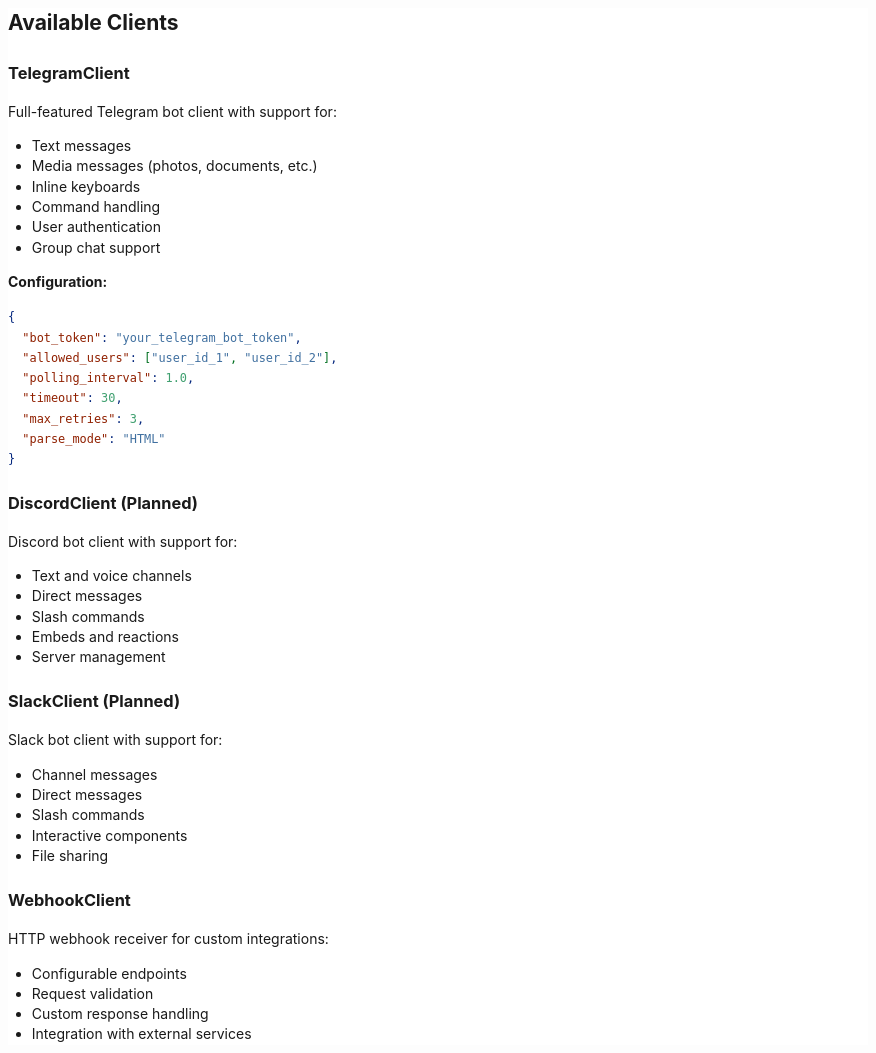 ## Available Clients

### TelegramClient

Full-featured Telegram bot client with support for:

- Text messages
- Media messages (photos, documents, etc.)
- Inline keyboards
- Command handling
- User authentication
- Group chat support

**Configuration:**
```json
{
  "bot_token": "your_telegram_bot_token",
  "allowed_users": ["user_id_1", "user_id_2"],
  "polling_interval": 1.0,
  "timeout": 30,
  "max_retries": 3,
  "parse_mode": "HTML"
}
```

### DiscordClient (Planned)

Discord bot client with support for:

- Text and voice channels
- Direct messages
- Slash commands
- Embeds and reactions
- Server management

### SlackClient (Planned)

Slack bot client with support for:

- Channel messages
- Direct messages
- Slash commands
- Interactive components
- File sharing

### WebhookClient

HTTP webhook receiver for custom integrations:

- Configurable endpoints
- Request validation
- Custom response handling
- Integration with external services
